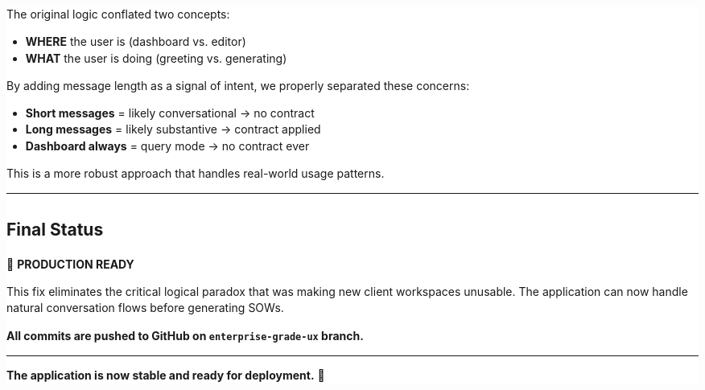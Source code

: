The original logic conflated two concepts:
- **WHERE** the user is (dashboard vs. editor)
- **WHAT** the user is doing (greeting vs. generating)

By adding message length as a signal of intent, we properly separated these concerns:
- **Short messages** = likely conversational → no contract
- **Long messages** = likely substantive → contract applied
- **Dashboard always** = query mode → no contract ever

This is a more robust approach that handles real-world usage patterns.

---

## Final Status

🚀 **PRODUCTION READY**

This fix eliminates the critical logical paradox that was making new client workspaces unusable. The application can now handle natural conversation flows before generating SOWs.

**All commits are pushed to GitHub on `enterprise-grade-ux` branch.**

---

**The application is now stable and ready for deployment.** 🎉
